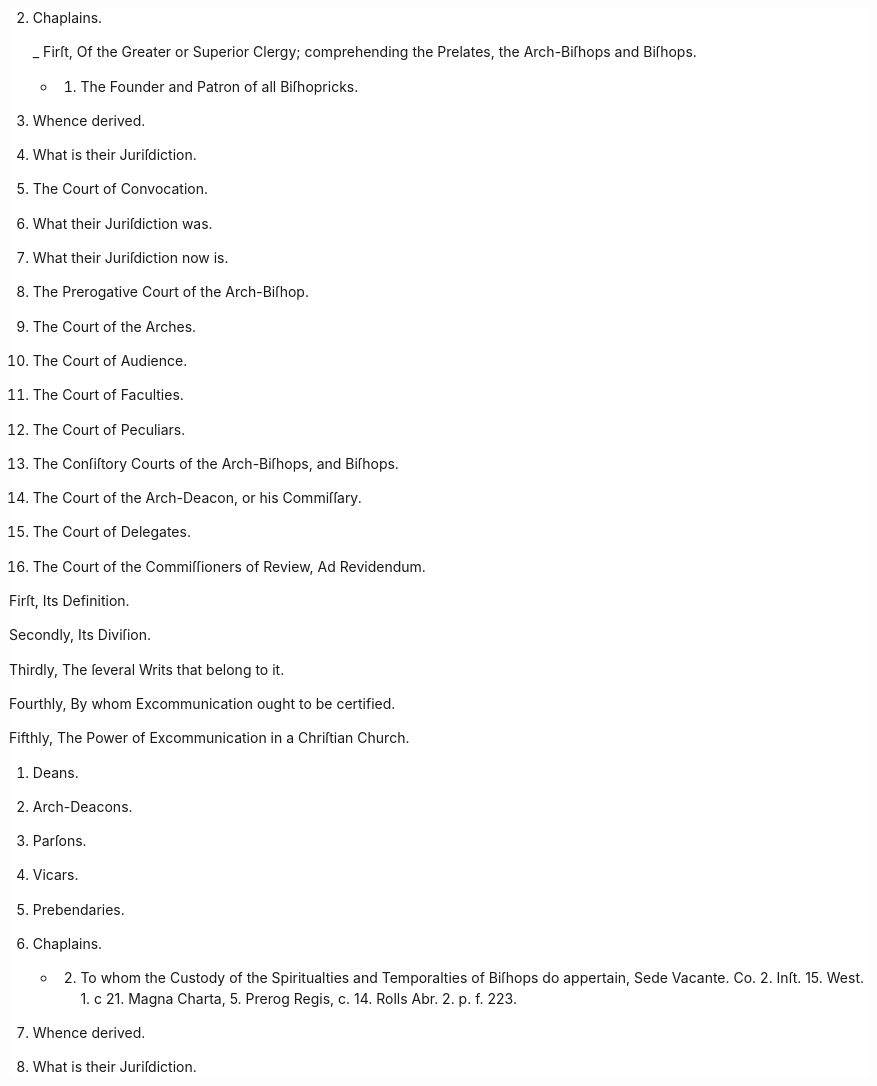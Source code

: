 2. Chaplains.

    _ Firſt, Of the Greater or Superior Clergy; comprehending the Prelates, the Arch-Biſhops and Biſhops.

      * 1. The Founder and Patron of all Biſhopricks.

1. Whence derived.

2. What is their Juriſdiction.

1. The Court of Convocation.

1. What their Juriſdiction was.

2. What their Juriſdiction now is.

2. The Prerogative Court of the Arch-Biſhop.

3. The Court of the Arches.

4. The Court of Audience.

5. The Court of Faculties.

6. The Court of Peculiars.

7. The Conſiſtory Courts of the Arch-Biſhops, and Biſhops.

8. The Court of the Arch-Deacon, or his Commiſſary.

9. The Court of Delegates.

10. The Court of the Commiſſioners of Review, Ad Revidendum.

Firſt, Its Definition.

Secondly, Its Diviſion.

Thirdly, The ſeveral Writs that belong to it.

Fourthly, By whom Excommunication ought to be certified.

Fifthly, The Power of Excommunication in a Chriſtian Church.

1. Deans.

2. Arch-Deacons.

1. Parſons.

2. Vicars.

1. Prebendaries.

2. Chaplains.

      * 2. To whom the Custody of the Spiritualties and Temporalties of Biſhops do appertain, Sede Vacante.
Co. 2. Inſt. 15. West. 1. c 21. Magna Charta, 5. Prerog Regis, c. 14. Rolls Abr. 2. p. f. 223.

1. Whence derived.

2. What is their Juriſdiction.
